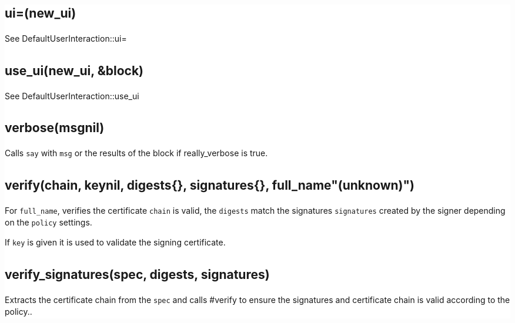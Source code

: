 ## ui=(new_ui) [](#method-i-ui=)
See DefaultUserInteraction::ui=

## use_ui(new_ui, &block) [](#method-i-use_ui)
See DefaultUserInteraction::use_ui

## verbose(msgnil) [](#method-i-verbose)
Calls `say` with `msg` or the results of the block if really_verbose is true.

## verify(chain, keynil, digests{}, signatures{}, full_name"(unknown)") [](#method-i-verify)
For `full_name`, verifies the certificate `chain` is valid, the `digests`
match the signatures `signatures` created by the signer depending on the
`policy` settings.

If `key` is given it is used to validate the signing certificate.

## verify_signatures(spec, digests, signatures) [](#method-i-verify_signatures)
Extracts the certificate chain from the `spec` and calls #verify to ensure the
signatures and certificate chain is valid according to the policy..


